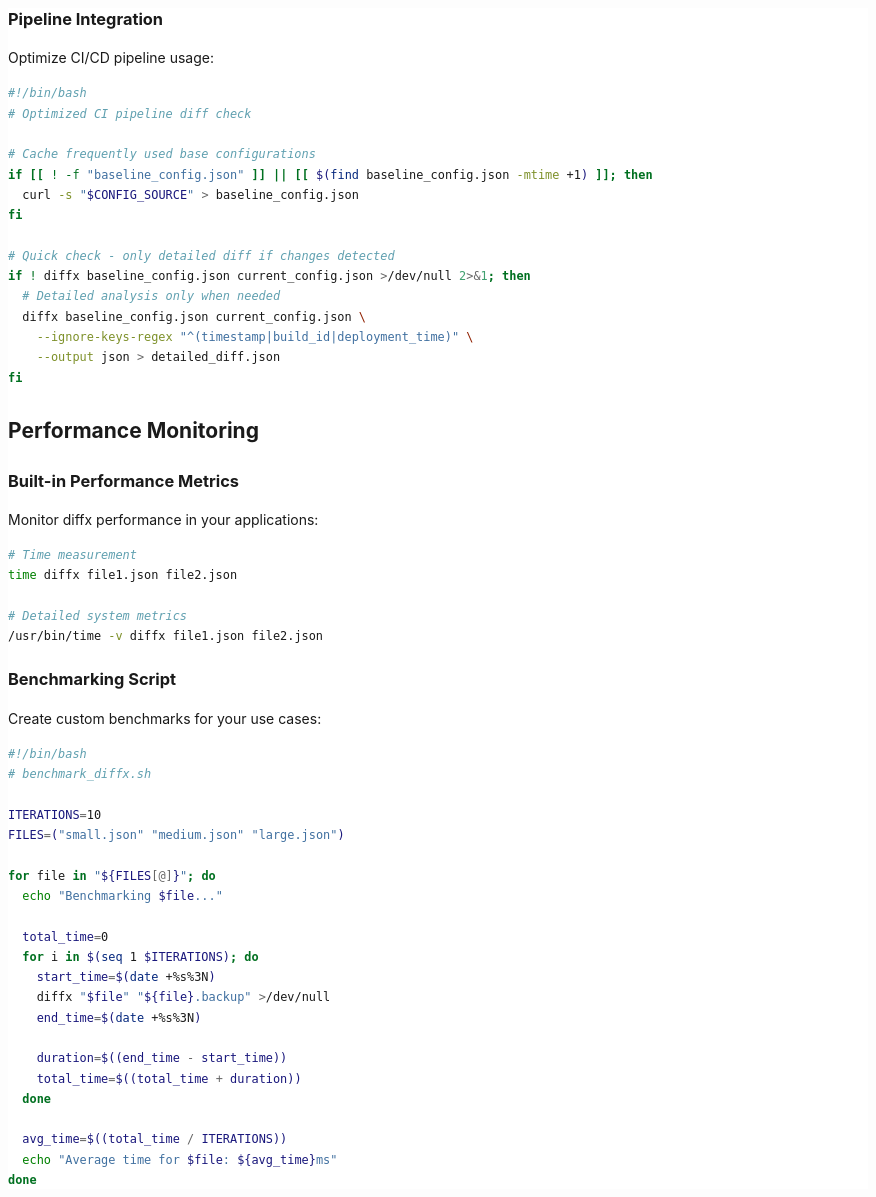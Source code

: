 ### Pipeline Integration

Optimize CI/CD pipeline usage:

```bash
#!/bin/bash
# Optimized CI pipeline diff check

# Cache frequently used base configurations
if [[ ! -f "baseline_config.json" ]] || [[ $(find baseline_config.json -mtime +1) ]]; then
  curl -s "$CONFIG_SOURCE" > baseline_config.json
fi

# Quick check - only detailed diff if changes detected
if ! diffx baseline_config.json current_config.json >/dev/null 2>&1; then
  # Detailed analysis only when needed
  diffx baseline_config.json current_config.json \
    --ignore-keys-regex "^(timestamp|build_id|deployment_time)" \
    --output json > detailed_diff.json
fi
```

## Performance Monitoring

### Built-in Performance Metrics

Monitor diffx performance in your applications:

```bash
# Time measurement
time diffx file1.json file2.json

# Detailed system metrics
/usr/bin/time -v diffx file1.json file2.json
```

### Benchmarking Script

Create custom benchmarks for your use cases:

```bash
#!/bin/bash
# benchmark_diffx.sh

ITERATIONS=10
FILES=("small.json" "medium.json" "large.json")

for file in "${FILES[@]}"; do
  echo "Benchmarking $file..."
  
  total_time=0
  for i in $(seq 1 $ITERATIONS); do
    start_time=$(date +%s%3N)
    diffx "$file" "${file}.backup" >/dev/null
    end_time=$(date +%s%3N)
    
    duration=$((end_time - start_time))
    total_time=$((total_time + duration))
  done
  
  avg_time=$((total_time / ITERATIONS))
  echo "Average time for $file: ${avg_time}ms"
done
```
